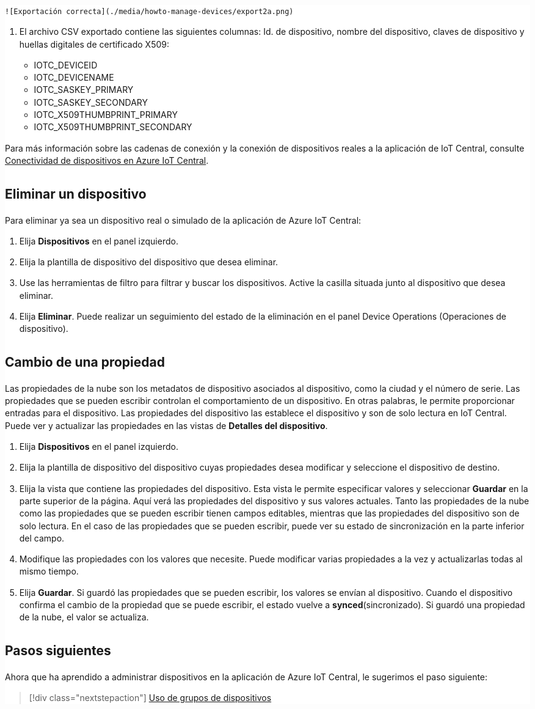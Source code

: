    ![Exportación correcta](./media/howto-manage-devices/export2a.png)


1. El archivo CSV exportado contiene las siguientes columnas: Id. de dispositivo, nombre del dispositivo, claves de dispositivo y huellas digitales de certificado X509:

    * IOTC_DEVICEID
    * IOTC_DEVICENAME
    * IOTC_SASKEY_PRIMARY
    * IOTC_SASKEY_SECONDARY
    * IOTC_X509THUMBPRINT_PRIMARY
    * IOTC_X509THUMBPRINT_SECONDARY

Para más información sobre las cadenas de conexión y la conexión de dispositivos reales a la aplicación de IoT Central, consulte [Conectividad de dispositivos en Azure IoT Central](concepts-get-connected.md).

## <a name="delete-a-device"></a>Eliminar un dispositivo

Para eliminar ya sea un dispositivo real o simulado de la aplicación de Azure IoT Central:

1. Elija **Dispositivos** en el panel izquierdo.

1. Elija la plantilla de dispositivo del dispositivo que desea eliminar.

1. Use las herramientas de filtro para filtrar y buscar los dispositivos. Active la casilla situada junto al dispositivo que desea eliminar.

1. Elija **Eliminar**. Puede realizar un seguimiento del estado de la eliminación en el panel Device Operations (Operaciones de dispositivo).

## <a name="change-a-property"></a>Cambio de una propiedad

Las propiedades de la nube son los metadatos de dispositivo asociados al dispositivo, como la ciudad y el número de serie. Las propiedades que se pueden escribir controlan el comportamiento de un dispositivo. En otras palabras, le permite proporcionar entradas para el dispositivo.  Las propiedades del dispositivo las establece el dispositivo y son de solo lectura en IoT Central. Puede ver y actualizar las propiedades en las vistas de **Detalles del dispositivo**.

1. Elija **Dispositivos** en el panel izquierdo.

1. Elija la plantilla de dispositivo del dispositivo cuyas propiedades desea modificar y seleccione el dispositivo de destino.

1. Elija la vista que contiene las propiedades del dispositivo. Esta vista le permite especificar valores y seleccionar **Guardar** en la parte superior de la página. Aquí verá las propiedades del dispositivo y sus valores actuales. Tanto las propiedades de la nube como las propiedades que se pueden escribir tienen campos editables, mientras que las propiedades del dispositivo son de solo lectura. En el caso de las propiedades que se pueden escribir, puede ver su estado de sincronización en la parte inferior del campo. 

1. Modifique las propiedades con los valores que necesite. Puede modificar varias propiedades a la vez y actualizarlas todas al mismo tiempo.

1. Elija **Guardar**. Si guardó las propiedades que se pueden escribir, los valores se envían al dispositivo. Cuando el dispositivo confirma el cambio de la propiedad que se puede escribir, el estado vuelve a **synced**(sincronizado). Si guardó una propiedad de la nube, el valor se actualiza.


## <a name="next-steps"></a>Pasos siguientes

Ahora que ha aprendido a administrar dispositivos en la aplicación de Azure IoT Central, le sugerimos el paso siguiente:

> [!div class="nextstepaction"]
> [Uso de grupos de dispositivos](tutorial-use-device-groups.md)


